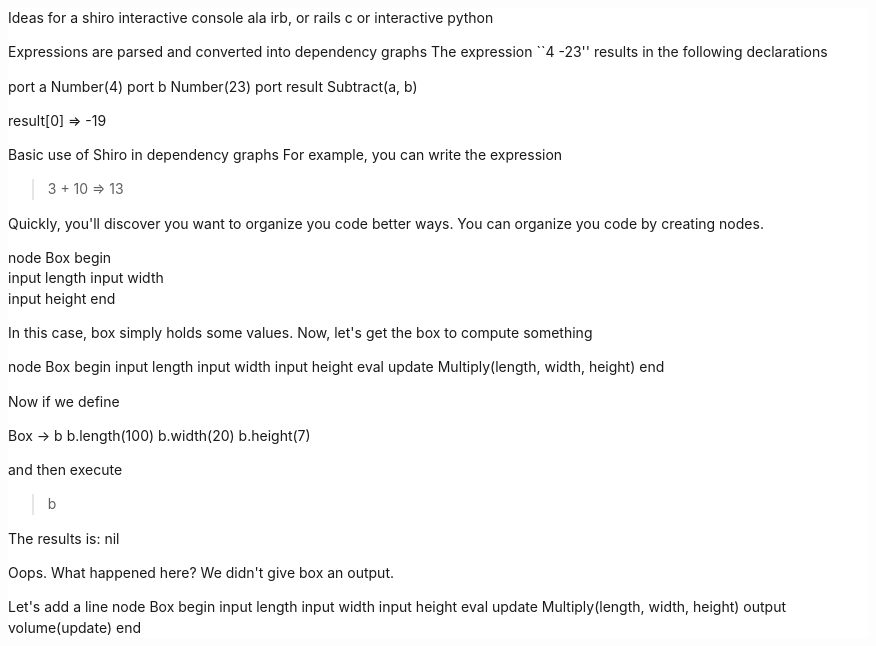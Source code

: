 Ideas for a shiro interactive console ala irb, or rails c or interactive python

Expressions are parsed and converted into dependency graphs 
The expression ``4 -23'' results in the following declarations

port a Number(4) 
port b Number(23)
port result Subtract(a, b)

result[0] => -19

Basic use of Shiro in dependency graphs 
For example, you can write the
expression

> 3 + 10 
=> 13

Quickly, you'll discover you want to organize you code better ways. You can
organize you code by creating nodes.


node Box begin     
	input length
	input width     
	input height 
end


In this case, box simply holds some values. Now, let's get the box to compute
something


node Box begin
	input length
	input width
	input height
	eval update Multiply(length, width, height) 
end


Now if we define

Box -> b 
b.length(100) b.width(20) b.height(7)	

and then execute 

> b	

The results is: nil

Oops. What happened here? We didn't give box an output.

Let's add a line
node Box begin
	input length
	input width
	input height
	eval update Multiply(length, width, height)
	output volume(update) 
end
